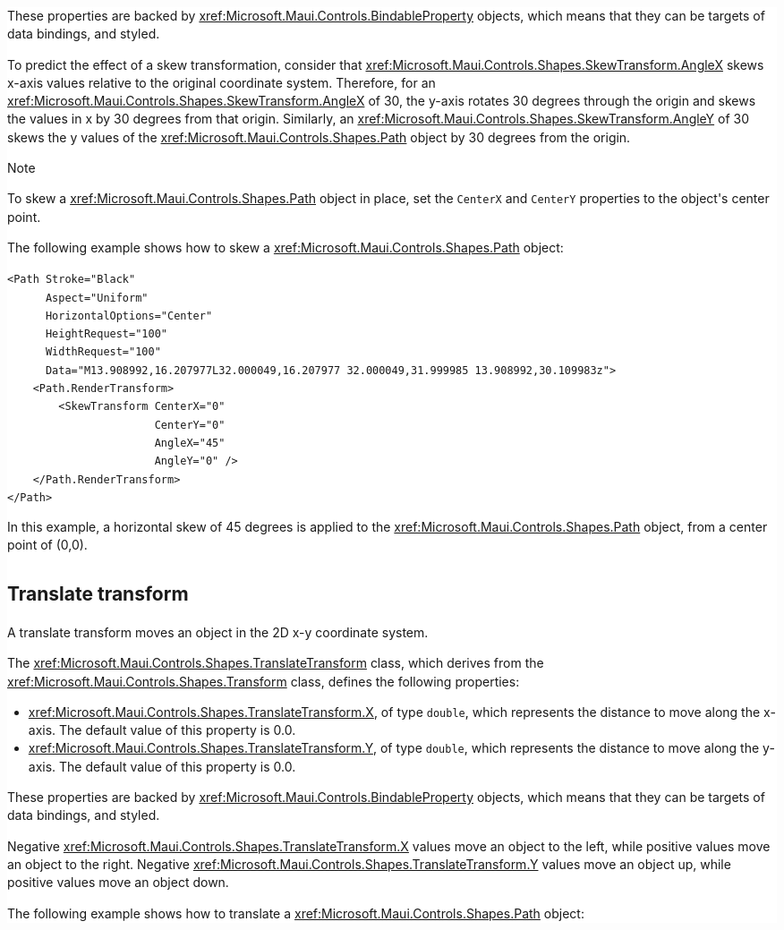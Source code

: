 These properties are backed by <xref:Microsoft.Maui.Controls.BindableProperty> objects, which means that they can be targets of data bindings, and styled.

To predict the effect of a skew transformation, consider that <xref:Microsoft.Maui.Controls.Shapes.SkewTransform.AngleX> skews x-axis values relative to the original coordinate system. Therefore, for an <xref:Microsoft.Maui.Controls.Shapes.SkewTransform.AngleX> of 30, the y-axis rotates 30 degrees through the origin and skews the values in x by 30 degrees from that origin. Similarly, an <xref:Microsoft.Maui.Controls.Shapes.SkewTransform.AngleY> of 30 skews the y values of the <xref:Microsoft.Maui.Controls.Shapes.Path> object by 30 degrees from the origin.

> [!NOTE]
> To skew a <xref:Microsoft.Maui.Controls.Shapes.Path> object in place, set the `CenterX` and `CenterY` properties to the object's center point.

The following example shows how to skew a <xref:Microsoft.Maui.Controls.Shapes.Path> object:

```xaml
<Path Stroke="Black"
      Aspect="Uniform"
      HorizontalOptions="Center"
      HeightRequest="100"
      WidthRequest="100"
      Data="M13.908992,16.207977L32.000049,16.207977 32.000049,31.999985 13.908992,30.109983z">
    <Path.RenderTransform>
        <SkewTransform CenterX="0"
                       CenterY="0"
                       AngleX="45"
                       AngleY="0" />
    </Path.RenderTransform>
</Path>
```

In this example, a horizontal skew of 45 degrees is applied to the <xref:Microsoft.Maui.Controls.Shapes.Path> object, from a center point of (0,0).

## Translate transform

A translate transform moves an object in the 2D x-y coordinate system.

The <xref:Microsoft.Maui.Controls.Shapes.TranslateTransform> class, which derives from the <xref:Microsoft.Maui.Controls.Shapes.Transform> class, defines the following properties:

- <xref:Microsoft.Maui.Controls.Shapes.TranslateTransform.X>, of type `double`, which represents the distance to move along the x-axis. The default value of this property is 0.0.
- <xref:Microsoft.Maui.Controls.Shapes.TranslateTransform.Y>, of type `double`, which represents the distance to move along the y-axis. The default value of this property is 0.0.

These properties are backed by <xref:Microsoft.Maui.Controls.BindableProperty> objects, which means that they can be targets of data bindings, and styled.

Negative <xref:Microsoft.Maui.Controls.Shapes.TranslateTransform.X> values move an object to the left, while positive values move an object to the right. Negative <xref:Microsoft.Maui.Controls.Shapes.TranslateTransform.Y> values move an object up, while positive values move an object down.

The following example shows how to translate a <xref:Microsoft.Maui.Controls.Shapes.Path> object:
